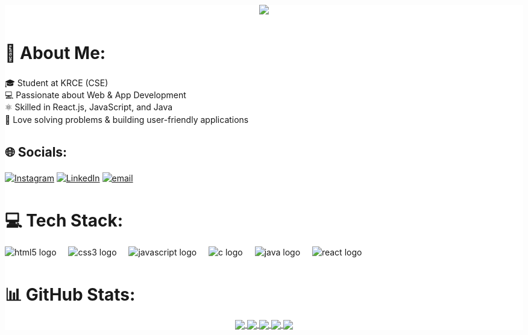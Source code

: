 <p align="center">
  <img src="https://user-images.githubusercontent.com/74038190/212749447-bfb7e725-6987-49d9-ae85-2015e3e7cc41.gif" width="100%">
</p>

# 💫 About Me:
🎓 Student at KRCE (CSE)  <br>💻 Passionate about Web & App Development <br>⚛️ Skilled in React.js, JavaScript, and Java  <br>🚀 Love solving problems & building user-friendly applications


## 🌐 Socials:
[![Instagram](https://img.shields.io/badge/Instagram-%23E4405F.svg?logo=Instagram&logoColor=white)](https://instagram.com/https://www.instagram.com/abishek_khanna_) [![LinkedIn](https://img.shields.io/badge/LinkedIn-%230077B5.svg?logo=linkedin&logoColor=white)](https://linkedin.com/in/https://www.linkedin.com/in/abishekkhanna/) [![email](https://img.shields.io/badge/Email-D14836?logo=gmail&logoColor=white)](mailto:abishekkhanna1203@gmail.com) 

# 💻 Tech Stack:
###

<div align="left">
  <img src="https://cdn.jsdelivr.net/gh/devicons/devicon/icons/html5/html5-original.svg" height="40" alt="html5 logo"  />
  <img width="12" />
  <img src="https://cdn.jsdelivr.net/gh/devicons/devicon/icons/css3/css3-original.svg" height="40" alt="css3 logo"  />
  <img width="12" />
  <img src="https://cdn.jsdelivr.net/gh/devicons/devicon/icons/javascript/javascript-original.svg" height="40" alt="javascript logo"  />
  <img width="12" />
  <img src="https://cdn.jsdelivr.net/gh/devicons/devicon/icons/c/c-original.svg" height="40" alt="c logo"  />
  <img width="12" />
  <img src="https://cdn.jsdelivr.net/gh/devicons/devicon/icons/java/java-original.svg" height="40" alt="java logo"  />
  <img width="12" />
  <img src="https://cdn.jsdelivr.net/gh/devicons/devicon/icons/react/react-original.svg" height="40" alt="react logo"  />
</div>

###
# 📊 GitHub Stats:
<div align="center">
<a href="https://github.com/abishekkhanna">
<img align="center" src="http://github-profile-summary-cards.vercel.app/api/cards/stats?username=abishekkhanna&theme=2077" height="180em" />
<img align="center" src="http://github-profile-summary-cards.vercel.app/api/cards/most-commit-language?username=abishekkhanna&theme=2077" height="180em" />
<img align="center" src="http://github-profile-summary-cards.vercel.app/api/cards/repos-per-language?username=abishekkhanna&theme=2077" height="180em" />
<img align="center" src="http://github-profile-summary-cards.vercel.app/api/cards/productive-time?username=abishekkhanna&theme=2077" height="180em" />
<img align="center" src="http://github-profile-summary-cards.vercel.app/api/cards/profile-details?username=abishekkhanna&theme=2077" height="180em" />
</div>
